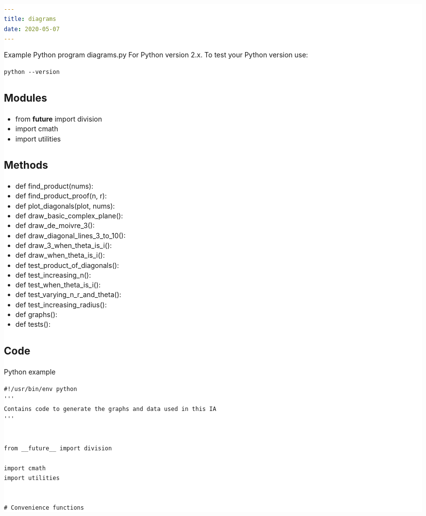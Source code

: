 ```yaml
---
title: diagrams
date: 2020-05-07
---
```

Example Python program diagrams.py
For Python version 2.x.
To test your Python version use:

    python --version

## Modules

* from __future__ import division
* import cmath
* import utilities

## Methods

* def find_product(nums):
* def find_product_proof(n, r):
* def plot_diagonals(plot, nums):
* def draw_basic_complex_plane():
* def draw_de_moivre_3():
* def draw_diagonal_lines_3_to_10():
* def draw_3_when_theta_is_i():
* def draw_when_theta_is_i():
* def test_product_of_diagonals():
* def test_increasing_n():
* def test_when_theta_is_i():
* def test_varying_n_r_and_theta():
* def test_increasing_radius():
* def graphs():
* def tests():

## Code

Python example

    #!/usr/bin/env python
    '''
    Contains code to generate the graphs and data used in this IA
    '''
    
    
    from __future__ import division
    
    import cmath
    import utilities
    
    
    # Convenience functions
    